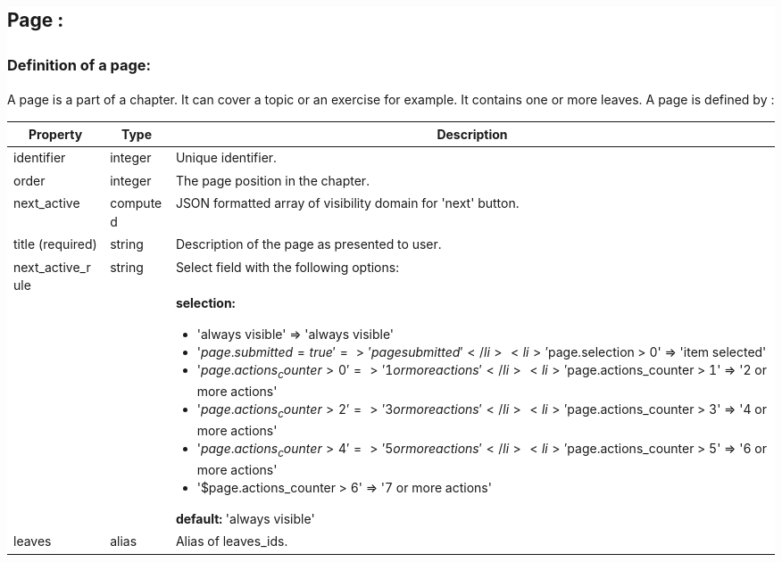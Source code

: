 ## Page :

### Definition of a page:

A page is a part of a chapter. It can cover a topic or an exercise for example. It contains one or more leaves.
A page is defined by :

| Property         | Type     | Description                                                                                                                                                                                                                                                                                                                                                                                                                                                                                                                                                                                                                                                                                              |
|------------------|----------|----------------------------------------------------------------------------------------------------------------------------------------------------------------------------------------------------------------------------------------------------------------------------------------------------------------------------------------------------------------------------------------------------------------------------------------------------------------------------------------------------------------------------------------------------------------------------------------------------------------------------------------------------------------------------------------------------------|
| identifier       | integer  | Unique identifier.                                                                                                                                                                                                                                                                                                                                                                                                                                                                                                                                                                                                                                                                                       |
| order            | integer  | The page position in the chapter.                                                                                                                                                                                                                                                                                                                                                                                                                                                                                                                                                                                                                                                                        |
| next_active      | computed | JSON formatted array of visibility domain for 'next' button.                                                                                                                                                                                                                                                                                                                                                                                                                                                                                                                                                                                                                                             |
| title (required) | string   | Description of the page as presented to user.                                                                                                                                                                                                                                                                                                                                                                                                                                                                                                                                                                                                                                                            |
| next_active_rule | string   | Select field with the following options:<br><br>**selection:**<ul><li>'always visible'            => 'always visible'</li><li>'$page.submitted = true'    => 'page submitted'</li><li>'$page.selection > 0'       => 'item selected'</li><li>'$page.actions_counter > 0' => '1 or more actions'</li><li>'$page.actions_counter > 1' => '2 or more actions'</li><li>'$page.actions_counter > 2' => '3 or more actions'</li><li>'$page.actions_counter > 3' => '4 or more actions'</li><li>'$page.actions_counter > 4' => '5 or more actions'</li><li>'$page.actions_counter > 5' => '6 or more actions'</li><li>'$page.actions_counter > 6' => '7 or more actions'</li></ul>**default:** 'always visible' |
| leaves           | alias    | Alias of leaves_ids.                                                                                                                                                                                                                                                                                                                                                                                                                                                                                                                                                                                                                                                                                     |